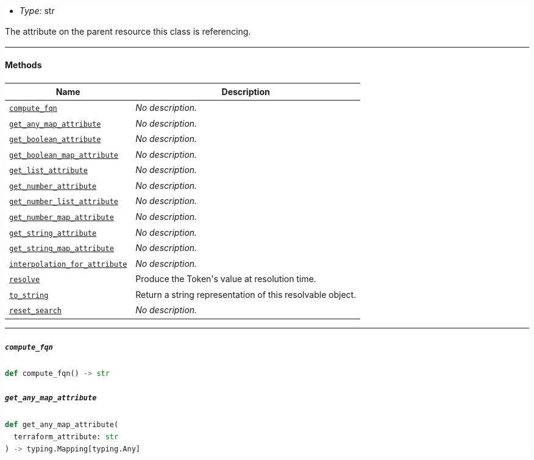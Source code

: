 - *Type:* str

The attribute on the parent resource this class is referencing.

---

#### Methods <a name="Methods" id="Methods"></a>

| **Name** | **Description** |
| --- | --- |
| <code><a href="#@cdktf/provider-cloudflare.dataCloudflareWorkflow.DataCloudflareWorkflowFilterOutputReference.computeFqn">compute_fqn</a></code> | *No description.* |
| <code><a href="#@cdktf/provider-cloudflare.dataCloudflareWorkflow.DataCloudflareWorkflowFilterOutputReference.getAnyMapAttribute">get_any_map_attribute</a></code> | *No description.* |
| <code><a href="#@cdktf/provider-cloudflare.dataCloudflareWorkflow.DataCloudflareWorkflowFilterOutputReference.getBooleanAttribute">get_boolean_attribute</a></code> | *No description.* |
| <code><a href="#@cdktf/provider-cloudflare.dataCloudflareWorkflow.DataCloudflareWorkflowFilterOutputReference.getBooleanMapAttribute">get_boolean_map_attribute</a></code> | *No description.* |
| <code><a href="#@cdktf/provider-cloudflare.dataCloudflareWorkflow.DataCloudflareWorkflowFilterOutputReference.getListAttribute">get_list_attribute</a></code> | *No description.* |
| <code><a href="#@cdktf/provider-cloudflare.dataCloudflareWorkflow.DataCloudflareWorkflowFilterOutputReference.getNumberAttribute">get_number_attribute</a></code> | *No description.* |
| <code><a href="#@cdktf/provider-cloudflare.dataCloudflareWorkflow.DataCloudflareWorkflowFilterOutputReference.getNumberListAttribute">get_number_list_attribute</a></code> | *No description.* |
| <code><a href="#@cdktf/provider-cloudflare.dataCloudflareWorkflow.DataCloudflareWorkflowFilterOutputReference.getNumberMapAttribute">get_number_map_attribute</a></code> | *No description.* |
| <code><a href="#@cdktf/provider-cloudflare.dataCloudflareWorkflow.DataCloudflareWorkflowFilterOutputReference.getStringAttribute">get_string_attribute</a></code> | *No description.* |
| <code><a href="#@cdktf/provider-cloudflare.dataCloudflareWorkflow.DataCloudflareWorkflowFilterOutputReference.getStringMapAttribute">get_string_map_attribute</a></code> | *No description.* |
| <code><a href="#@cdktf/provider-cloudflare.dataCloudflareWorkflow.DataCloudflareWorkflowFilterOutputReference.interpolationForAttribute">interpolation_for_attribute</a></code> | *No description.* |
| <code><a href="#@cdktf/provider-cloudflare.dataCloudflareWorkflow.DataCloudflareWorkflowFilterOutputReference.resolve">resolve</a></code> | Produce the Token's value at resolution time. |
| <code><a href="#@cdktf/provider-cloudflare.dataCloudflareWorkflow.DataCloudflareWorkflowFilterOutputReference.toString">to_string</a></code> | Return a string representation of this resolvable object. |
| <code><a href="#@cdktf/provider-cloudflare.dataCloudflareWorkflow.DataCloudflareWorkflowFilterOutputReference.resetSearch">reset_search</a></code> | *No description.* |

---

##### `compute_fqn` <a name="compute_fqn" id="@cdktf/provider-cloudflare.dataCloudflareWorkflow.DataCloudflareWorkflowFilterOutputReference.computeFqn"></a>

```python
def compute_fqn() -> str
```

##### `get_any_map_attribute` <a name="get_any_map_attribute" id="@cdktf/provider-cloudflare.dataCloudflareWorkflow.DataCloudflareWorkflowFilterOutputReference.getAnyMapAttribute"></a>

```python
def get_any_map_attribute(
  terraform_attribute: str
) -> typing.Mapping[typing.Any]
```
